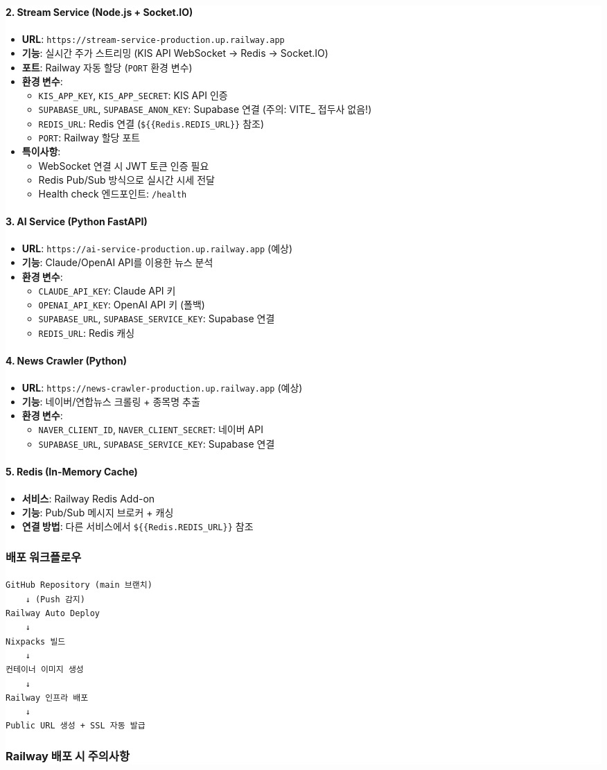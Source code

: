 #### 2. Stream Service (Node.js + Socket.IO)
- **URL**: `https://stream-service-production.up.railway.app`
- **기능**: 실시간 주가 스트리밍 (KIS API WebSocket → Redis → Socket.IO)
- **포트**: Railway 자동 할당 (`PORT` 환경 변수)
- **환경 변수**:
  - `KIS_APP_KEY`, `KIS_APP_SECRET`: KIS API 인증
  - `SUPABASE_URL`, `SUPABASE_ANON_KEY`: Supabase 연결 (주의: VITE_ 접두사 없음!)
  - `REDIS_URL`: Redis 연결 (`${{Redis.REDIS_URL}}` 참조)
  - `PORT`: Railway 할당 포트
- **특이사항**:
  - WebSocket 연결 시 JWT 토큰 인증 필요
  - Redis Pub/Sub 방식으로 실시간 시세 전달
  - Health check 엔드포인트: `/health`

#### 3. AI Service (Python FastAPI)
- **URL**: `https://ai-service-production.up.railway.app` (예상)
- **기능**: Claude/OpenAI API를 이용한 뉴스 분석
- **환경 변수**:
  - `CLAUDE_API_KEY`: Claude API 키
  - `OPENAI_API_KEY`: OpenAI API 키 (폴백)
  - `SUPABASE_URL`, `SUPABASE_SERVICE_KEY`: Supabase 연결
  - `REDIS_URL`: Redis 캐싱

#### 4. News Crawler (Python)
- **URL**: `https://news-crawler-production.up.railway.app` (예상)
- **기능**: 네이버/연합뉴스 크롤링 + 종목명 추출
- **환경 변수**:
  - `NAVER_CLIENT_ID`, `NAVER_CLIENT_SECRET`: 네이버 API
  - `SUPABASE_URL`, `SUPABASE_SERVICE_KEY`: Supabase 연결

#### 5. Redis (In-Memory Cache)
- **서비스**: Railway Redis Add-on
- **기능**: Pub/Sub 메시지 브로커 + 캐싱
- **연결 방법**: 다른 서비스에서 `${{Redis.REDIS_URL}}` 참조

### 배포 워크플로우

```
GitHub Repository (main 브랜치)
    ↓ (Push 감지)
Railway Auto Deploy
    ↓
Nixpacks 빌드
    ↓
컨테이너 이미지 생성
    ↓
Railway 인프라 배포
    ↓
Public URL 생성 + SSL 자동 발급
```

### Railway 배포 시 주의사항
